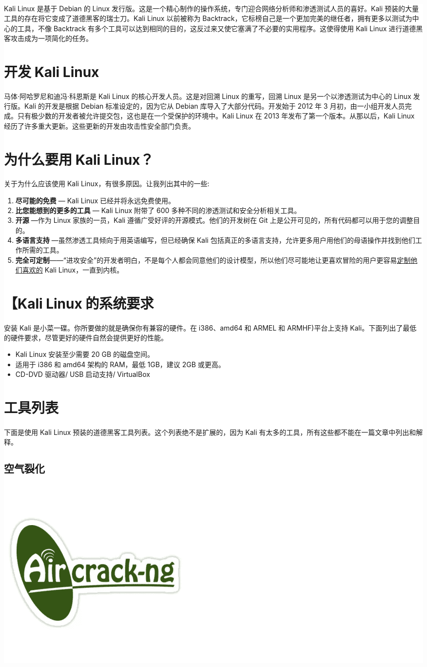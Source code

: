 Kali Linux 是基于 Debian 的 Linux 发行版。这是一个精心制作的操作系统，专门迎合网络分析师和渗透测试人员的喜好。Kali 预装的大量工具的存在将它变成了道德黑客的瑞士刀。Kali Linux 以前被称为 Backtrack，它标榜自己是一个更加完美的继任者，拥有更多以测试为中心的工具，不像 Backtrack 有多个工具可以达到相同的目的，这反过来又使它塞满了不必要的实用程序。这使得使用 Kali Linux 进行道德黑客攻击成为一项简化的任务。

# **开发 Kali Linux**

马体·阿哈罗尼和迪冯·科恩斯是 Kali Linux 的核心开发人员。这是对回溯 Linux 的重写，回溯 Linux 是另一个以渗透测试为中心的 Linux 发行版。Kali 的开发是根据 Debian 标准设定的，因为它从 Debian 库导入了大部分代码。开发始于 2012 年 3 月初，由一小组开发人员完成。只有极少数的开发者被允许提交包，这也是在一个受保护的环境中。Kali Linux 在 2013 年发布了第一个版本。从那以后，Kali Linux 经历了许多重大更新。这些更新的开发由攻击性安全部门负责。

# **为什么要用 Kali Linux？**

关于为什么应该使用 Kali Linux，有很多原因。让我列出其中的一些:

1.  **尽可能的免费** — Kali Linux 已经并将永远免费使用。
2.  **比您能想到的更多的工具** — Kali Linux 附带了 600 多种不同的渗透测试和安全分析相关工具。
3.  **开源** —作为 Linux 家族的一员，Kali 遵循广受好评的开源模式。他们的开发树在 Git 上是公开可见的，所有代码都可以用于您的调整目的。
4.  **多语言支持** —虽然渗透工具倾向于用英语编写，但已经确保 Kali 包括真正的多语言支持，允许更多用户用他们的母语操作并找到他们工作所需的工具。
5.  **完全可定制**——“进攻安全”的开发者明白，不是每个人都会同意他们的设计模型，所以他们尽可能地让更喜欢冒险的用户更容易[定制他们喜欢的](https://docs.kali.org/?cat_ID=7) Kali Linux，一直到内核。

# 【Kali Linux 的系统要求

安装 Kali 是小菜一碟。你所要做的就是确保你有兼容的硬件。在 i386、amd64 和 ARMEL 和 ARMHF)平台上支持 Kali。下面列出了最低的硬件要求，尽管更好的硬件自然会提供更好的性能。

*   Kali Linux 安装至少需要 20 GB 的磁盘空间。
*   适用于 i386 和 amd64 架构的 RAM，最低 1GB，建议 2GB 或更高。
*   CD-DVD 驱动器/ USB 启动支持/ VirtualBox

# **工具列表**

下面是使用 Kali Linux 预装的道德黑客工具列表。这个列表绝不是扩展的，因为 Kali 有太多的工具，所有这些都不能在一篇文章中列出和解释。

## 空气裂化

![](img/761bd7194d45b78bad1d433b2c6764bc.png)
